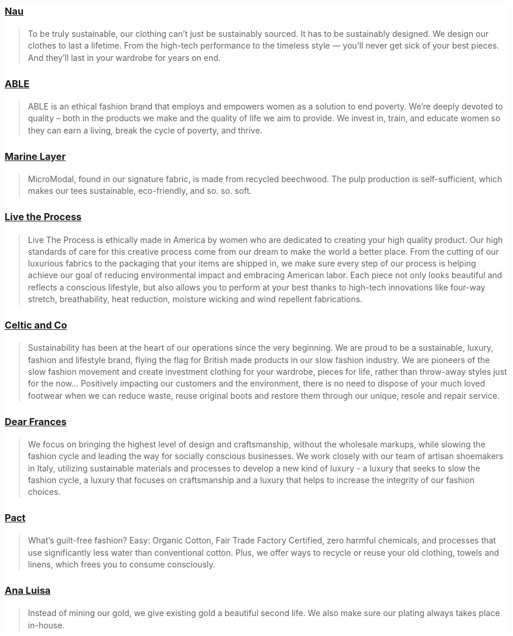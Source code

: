 ### [Nau](https://nau.com/)  
> To be truly sustainable, our clothing can’t just be sustainably sourced. It has to be sustainably designed. We design our clothes to last a lifetime. From the high-tech performance to the timeless style — you’ll never get sick of your best pieces. And they’ll last in your wardrobe for years on end. 

### [ABLE](https://shareasale.com/r.cfm?b=834035&u=2228658&m=43903&urllink=&afftrack=)
> ABLE is an ethical fashion brand that employs and empowers women as a solution to end poverty. We’re deeply devoted to quality – both in the products we make and the quality of life we aim to provide. We invest in, train, and educate women so they can earn a living, break the cycle of poverty, and thrive.   

### [Marine Layer](https://bit.ly/35pw7iT)      
> MicroModal, found in our signature fabric, is made from recycled beechwood. The pulp production is self-sufficient, which makes our tees sustainable, eco-friendly, and so. so. soft.       

### [Live the Process](http://livetheprocess.com) 
> Live The Process is ethically made in America by women who are dedicated to creating your high quality product. Our high standards of care for this creative process come from our dream to make the world a better place. From the cutting of our luxurious fabrics to the packaging that your items are shipped in, we make sure every step of our process is helping achieve our goal of reducing environmental impact and embracing American labor. Each piece not only looks beautiful and reflects a conscious lifestyle, but also allows you to perform at your best thanks to high-tech innovations like four-way stretch, breathability, heat reduction, moisture wicking and wind repellent fabrications. 

### [Celtic and Co](https://www.celticandco.com)
> Sustainability has been at the heart of our operations since the very beginning. We are proud to be a sustainable, luxury, fashion and lifestyle brand, flying the flag for British made products in our slow fashion industry. We are pioneers of the slow fashion movement and create investment clothing for your wardrobe, pieces for life, rather than throw-away styles just for the now... Positively impacting our customers and the environment, there is no need to dispose of your much loved footwear when we can reduce waste, reuse original boots and restore them through our unique, resole and repair service.   

### [Dear Frances](https://bit.ly/334k6h5)      
> We focus on bringing the highest level of design and craftsmanship, without the wholesale markups, while slowing the fashion cycle and leading the way for socially conscious businesses. We work closely with our team of artisan shoemakers in Italy, utilizing sustainable materials and processes to develop a new kind of luxury - a luxury that seeks to slow the fashion cycle, a luxury that focuses on craftsmanship and a luxury that helps to increase the integrity of our fashion choices. 

### [Pact](https://bit.ly/2QBnf5u)     
> What’s guilt-free fashion? Easy: Organic Cotton, Fair Trade Factory Certified, zero harmful chemicals, and processes that use significantly less water than conventional cotton. Plus, we offer ways to recycle or reuse your old clothing, towels and linens, which frees you to consume consciously.      

### [Ana Luisa](https://bit.ly/2KJeNxo)
> Instead of mining our gold, we give existing gold a beautiful second life. We also make sure our plating always takes place in-house.        
